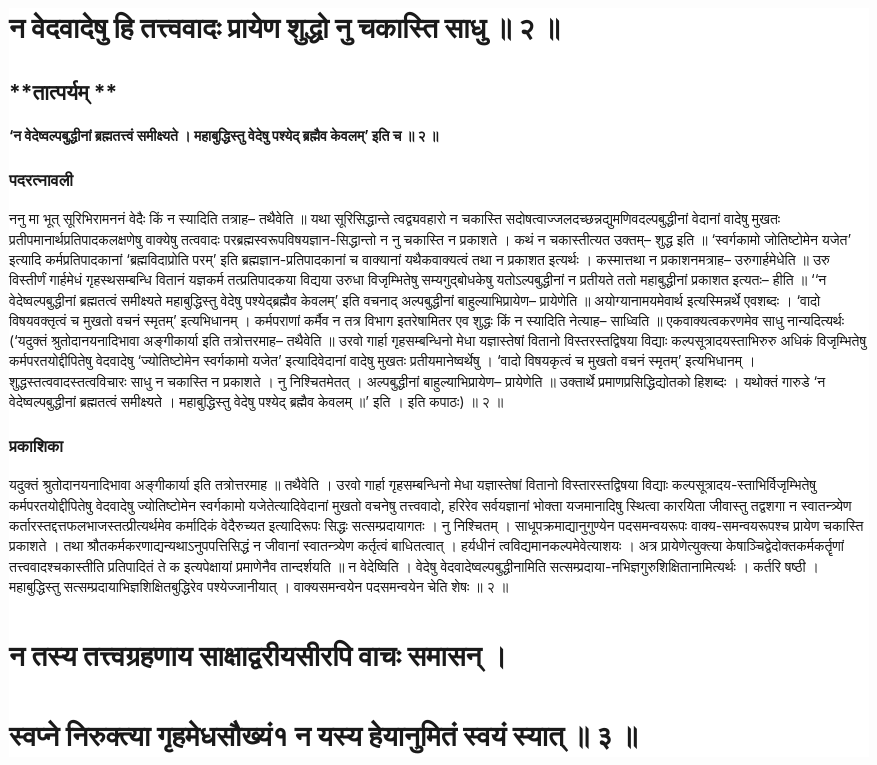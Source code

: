 # **न वेदवादेषु हि तत्त्ववादः प्रायेण शुद्धो नु चकास्ति साधु ॥ २ ॥**

## **तात्पर्यम् **

**‘न वेदेष्वल्पबुद्धीनां ब्रह्मतत्त्वं समीक्ष्यते । महाबुद्धिस्तु वेदेषु पश्येद् ब्रह्मैव केवलम्’ इति च ॥ २ ॥**

### **पदरत्नावली**

ननु मा भूत् सूरिभिरामननं वेदैः किं न स्यादिति तत्राह– तथैवेति ॥ यथा सूरिसिद्धान्ते त्वद्व्यवहारो न चकास्ति सदोषत्वाज्जलदच्छन्नद्युमणिवदल्पबुद्धीनां वेदानां वादेषु मुखतः प्रतीपमानार्थप्रतिपादकलक्षणेषु वाक्येषु तत्ववादः परब्रह्मस्वरूपविषयज्ञान-सिद्धान्तो न नु चकास्ति न प्रकाशते । कथं न चकास्तीत्यत उक्तम्– शुद्ध इति ॥ ‘स्वर्गकामो जोतिष्टोमेन यजेत’ इत्यादि कर्मप्रतिपादकानां ‘ब्रह्मविदाप्रोति परम्’ इति ब्रह्मज्ञान-प्रतिपादकानां च वाक्यानां यथैकवाक्यत्वं तथा न प्रकाशत इत्यर्थः । कस्मात्तथा न प्रकाशनमत्राह– उरुगार्हमेधेति ॥ उरु विस्तीर्णं गार्हमेधं गृहस्थसम्बन्धि वितानं यज्ञकर्म तत्प्रतिपादकया विद्यया उरुधा विजृम्भितेषु सम्यगुद्बोधकेषु यतोऽल्पबुद्धीनां न प्रतीयते ततो महाबुद्धीनां प्रकाशत इत्यतः– हीति ॥ ‘‘न वेदेष्वल्पबुद्धीनां ब्रह्मतत्वं समीक्ष्यते महाबुद्धिस्तु वेदेषु पश्येद्ब्रह्मैव केवलम्’ इति वचनाद् अल्पबुद्धीनां बाहुल्याभिप्रायेण– प्रायेणेति ॥ अयोग्यानामयमेवार्थ इत्यस्मिन्नर्थे एवशब्दः । ‘वादो विषयवक्तृत्वं च मुखतो वचनं स्मृतम्’ इत्यभिधानम् । कर्मपराणां कर्मैव न तत्र विभाग इतरेषामितर एव शुद्धः किं न स्यादिति नेत्याह– साध्विति ॥ एकवाक्यत्वकरणमेव साधु नान्यदित्यर्थः (‘यदुक्तं श्रुतोदानयनादिभावा अङ्गीकार्या इति तत्रोत्तरमाह– तथैवेति ॥ उरवो गार्हा गृहसम्बन्धिनो मेधा यज्ञास्तेषां वितानो विस्तरस्तद्विषया विद्याः कल्पसूत्रादयस्ताभिरुरु अधिकं विजृम्भितेषु कर्मपरतयोद्दीपितेषु वेदवादेषु ‘ज्योतिष्टोमेन स्वर्गकामो यजेत’ इत्यादिवेदानां वादेषु मुखतः प्रतीयमानेष्वर्थेषु । ‘वादो विषयकृत्वं च मुखतो वचनं स्मृतम्’ इत्यभिधानम् । शुद्धस्तत्ववादस्तत्वविचारः साधु न चकास्ति न प्रकाशते । नु निश्चितमेतत् । अल्पबुद्धीनां बाहुल्याभिप्रायेण– प्रायेणेति ॥ उक्तार्थे प्रमाणप्रसिद्धिद्योतको हिशब्दः । यथोक्तं गारुडे ‘न वेदेष्वल्पबुद्धीनां ब्रह्मतत्वं समीक्ष्यते । महाबुद्धिस्तु वेदेषु पश्येद् ब्रह्मैव केवलम् ॥’ इति । इति कपाठः) ॥ २ ॥

### **प्रकाशिका**

यदुक्तं श्रुतोदानयनादिभावा अङ्गीकार्या इति तत्रोत्तरमाह ॥ तथैवेति । उरवो गार्हा गृहसम्बन्धिनो मेधा यज्ञास्तेषां वितानो विस्तारस्तद्विषया विद्याः कल्पसूत्रादय-स्ताभिर्विजृम्भितेषु कर्मपरतयोद्दीपितेषु वेदवादेषु ज्योतिष्टोमेन स्वर्गकामो यजेतेत्यादिवेदानां मुखतो वचनेषु तत्त्ववादो, हरिरेव सर्वयज्ञानां भोक्ता यजमानादिषु स्थित्वा कारयिता जीवास्तु तद्वशगा न स्वातन्त्र्येण कर्तारस्तद्दत्तफलभाजस्तत्प्रीत्यर्थमेव कर्मादिकं वेदैरुच्यत इत्यादिरूपः सिद्धः सत्सम्प्रदायागतः । नु निश्चितम् । साधूपक्रमाद्यानुगुण्येन पदसमन्वयरूपः वाक्य-समन्वयरूपश्च प्रायेण चकास्ति प्रकाशते । तथा श्रौतकर्मकरणाद्यन्यथाऽनुपपत्तिसिद्धं न जीवानां स्वातन्त्र्येण कर्तृत्वं बाधितत्वात् । हर्यधीनं त्वविद्यमानकल्पमेवेत्याशयः । अत्र प्रायेणेत्युक्त्या केषाञ्चिद्वेदोक्तकर्मकर्तॄणां तत्त्ववादश्चकास्तीति प्रतिपादितं ते क इत्यपेक्षायां प्रमाणेनैव तान्दर्शयति ॥ न वेदेष्विति । वेदेषु वेदवादेष्वल्पबुद्धीनामिति सत्सम्प्रदाया-नभिज्ञगुरुशिक्षितानामित्यर्थः । कर्तरि षष्ठी । महाबुद्धिस्तु सत्सम्प्रदायाभिज्ञशिक्षितबुद्धिरेव पश्येज्जानीयात् । वाक्यसमन्वयेन पदसमन्वयेन चेति शेषः ॥ २ ॥

# **न तस्य तत्त्वग्रहणाय साक्षाद्वरीयसीरपि वाचः समासन् ।**

# **स्वप्ने निरुक्त्या गृहमेधसौख्यं१ न यस्य हेयानुमितं स्वयं स्यात् ॥ ३ ॥**
